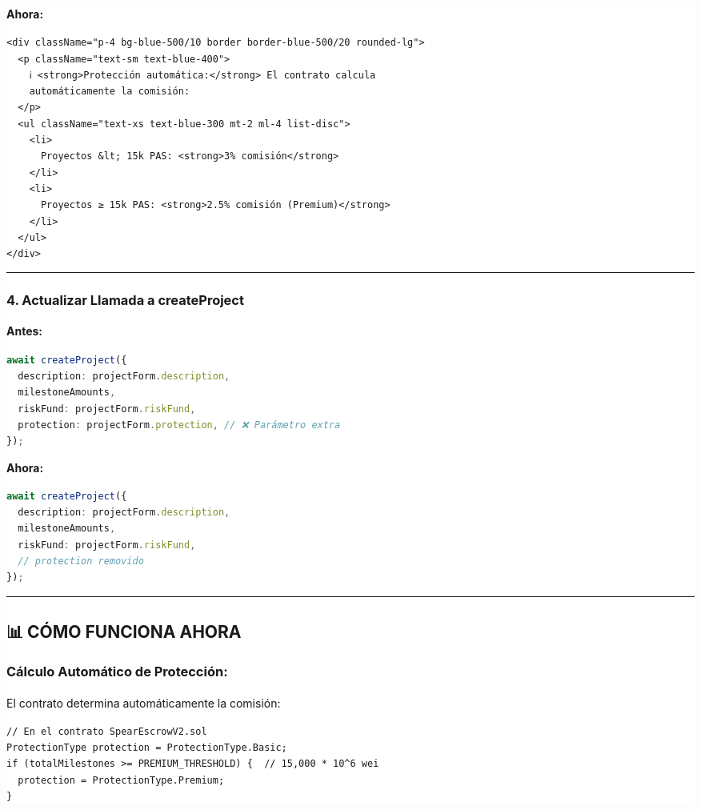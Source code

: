 **Ahora:**

```tsx
<div className="p-4 bg-blue-500/10 border border-blue-500/20 rounded-lg">
  <p className="text-sm text-blue-400">
    ℹ️ <strong>Protección automática:</strong> El contrato calcula
    automáticamente la comisión:
  </p>
  <ul className="text-xs text-blue-300 mt-2 ml-4 list-disc">
    <li>
      Proyectos &lt; 15k PAS: <strong>3% comisión</strong>
    </li>
    <li>
      Proyectos ≥ 15k PAS: <strong>2.5% comisión (Premium)</strong>
    </li>
  </ul>
</div>
```

---

### **4. Actualizar Llamada a createProject**

**Antes:**

```typescript
await createProject({
  description: projectForm.description,
  milestoneAmounts,
  riskFund: projectForm.riskFund,
  protection: projectForm.protection, // ❌ Parámetro extra
});
```

**Ahora:**

```typescript
await createProject({
  description: projectForm.description,
  milestoneAmounts,
  riskFund: projectForm.riskFund,
  // protection removido
});
```

---

## 📊 CÓMO FUNCIONA AHORA

### **Cálculo Automático de Protección:**

El contrato determina automáticamente la comisión:

```solidity
// En el contrato SpearEscrowV2.sol
ProtectionType protection = ProtectionType.Basic;
if (totalMilestones >= PREMIUM_THRESHOLD) {  // 15,000 * 10^6 wei
  protection = ProtectionType.Premium;
}
```
